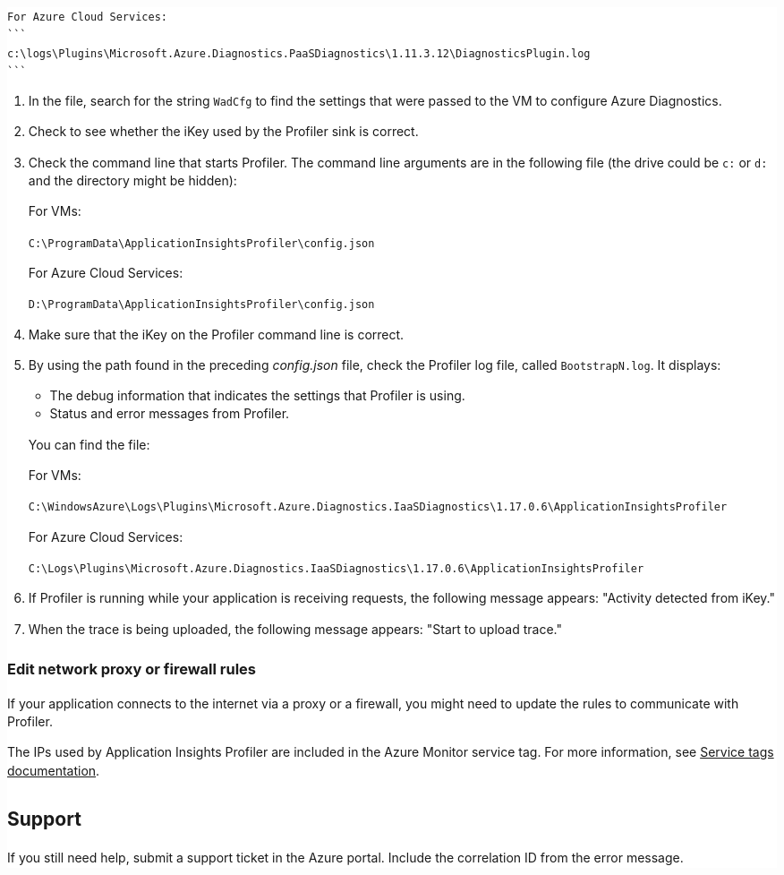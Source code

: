     For Azure Cloud Services:
    ```
    c:\logs\Plugins\Microsoft.Azure.Diagnostics.PaaSDiagnostics\1.11.3.12\DiagnosticsPlugin.log
    ```

1. In the file, search for the string `WadCfg` to find the settings that were passed to the VM to configure Azure Diagnostics.

1. Check to see whether the iKey used by the Profiler sink is correct.

1. Check the command line that starts Profiler. The command line arguments are in the following file (the drive could be `c:` or `d:` and the directory might be hidden):

    For VMs:
    ```
    C:\ProgramData\ApplicationInsightsProfiler\config.json
    ```

    For Azure Cloud Services:
    ```
    D:\ProgramData\ApplicationInsightsProfiler\config.json
    ```

1. Make sure that the iKey on the Profiler command line is correct.

1. By using the path found in the preceding *config.json* file, check the Profiler log file, called `BootstrapN.log`. It displays:

   - The debug information that indicates the settings that Profiler is using.
   - Status and error messages from Profiler.

    You can find the file:

    For VMs:
    ```
    C:\WindowsAzure\Logs\Plugins\Microsoft.Azure.Diagnostics.IaaSDiagnostics\1.17.0.6\ApplicationInsightsProfiler
    ```

    For Azure Cloud Services:
    ```
    C:\Logs\Plugins\Microsoft.Azure.Diagnostics.IaaSDiagnostics\1.17.0.6\ApplicationInsightsProfiler
    ```

1. If Profiler is running while your application is receiving requests, the following message appears: "Activity detected from iKey."

1. When the trace is being uploaded, the following message appears: "Start to upload trace."

### Edit network proxy or firewall rules

If your application connects to the internet via a proxy or a firewall, you might need to update the rules to communicate with Profiler.

The IPs used by Application Insights Profiler are included in the Azure Monitor service tag. For more information, see [Service tags documentation](../../virtual-network/service-tags-overview.md).

## Support

If you still need help, submit a support ticket in the Azure portal. Include the correlation ID from the error message.
